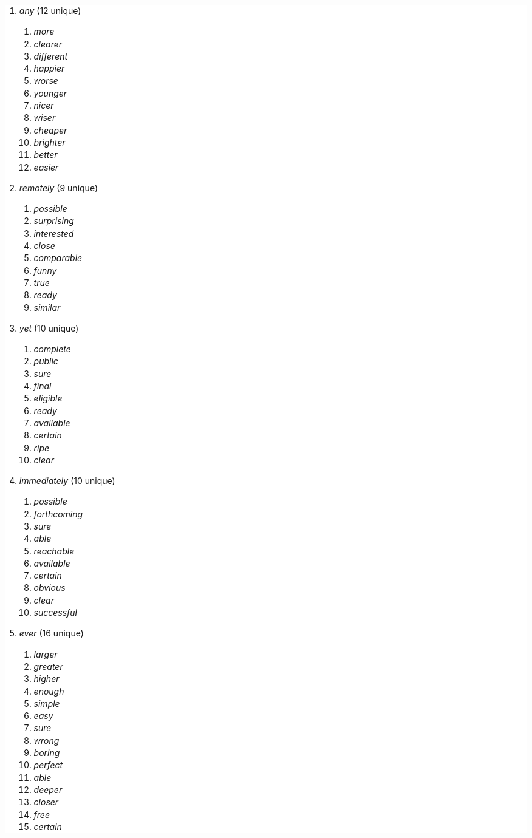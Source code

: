 1. _any_ (12 unique)
   1. _more_
   1. _clearer_
   1. _different_
   1. _happier_
   1. _worse_
   1. _younger_
   1. _nicer_
   1. _wiser_
   1. _cheaper_
   1. _brighter_
   1. _better_
   1. _easier_

1. _remotely_ (9 unique)
   1. _possible_
   1. _surprising_
   1. _interested_
   1. _close_
   1. _comparable_
   1. _funny_
   1. _true_
   1. _ready_
   1. _similar_

1. _yet_ (10 unique)
   1. _complete_
   1. _public_
   1. _sure_
   1. _final_
   1. _eligible_
   1. _ready_
   1. _available_
   1. _certain_
   1. _ripe_
   1. _clear_

1. _immediately_ (10 unique)
   1. _possible_
   1. _forthcoming_
   1. _sure_
   1. _able_
   1. _reachable_
   1. _available_
   1. _certain_
   1. _obvious_
   1. _clear_
   1. _successful_

1. _ever_ (16 unique)
   1. _larger_
   1. _greater_
   1. _higher_
   1. _enough_
   1. _simple_
   1. _easy_
   1. _sure_
   1. _wrong_
   1. _boring_
   1. _perfect_
   1. _able_
   1. _deeper_
   1. _closer_
   1. _free_
   1. _certain_